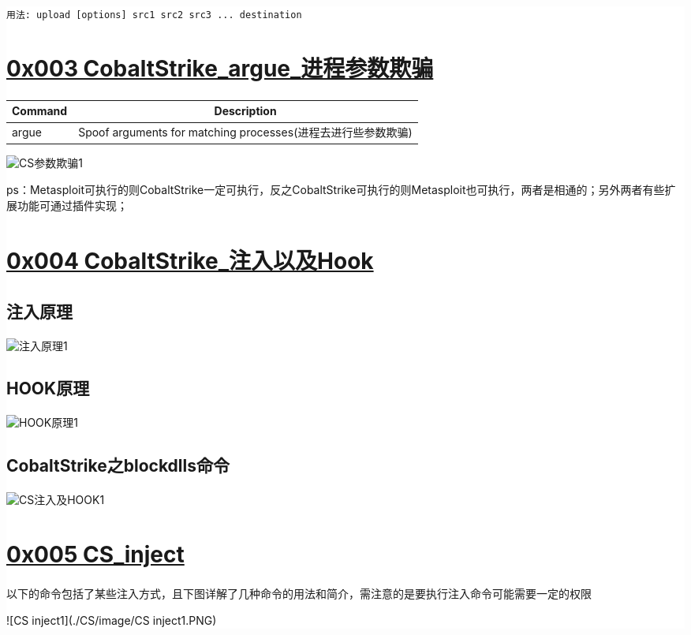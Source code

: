 ~~~ shell
用法: upload [options] src1 src2 src3 ... destination
~~~



# [0x003 CobaltStrike_argue_进程参数欺骗](https://www.bilibili.com/video/BV1cB4y1z7FP/?spm_id_from=333.999.0.0&vd_source=1e325091774aa31c4dcd65d8667c69de)

| Command | Description                                                  |
| ------- | ------------------------------------------------------------ |
| argue   | Spoof arguments for matching processes(进程去进行些参数欺骗) |

![CS参数欺骗1](./CS/image/CS参数欺骗1.png)

ps：Metasploit可执行的则CobaltStrike一定可执行，反之CobaltStrike可执行的则Metasploit也可执行，两者是相通的；另外两者有些扩展功能可通过插件实现；



# [0x004 CobaltStrike_注入以及Hook](https://www.bilibili.com/video/BV15a41157Tr/?spm_id_from=333.999.0.0)

## 注入原理

![注入原理1](./CS/image/注入原理1.png)



## HOOK原理

![HOOK原理1](./CS/image/HOOK原理1.png)





## CobaltStrike之blockdlls命令



![CS注入及HOOK1](./CS/image/CS注入及HOOK1.png)



# [0x005 CS_inject](https://www.bilibili.com/video/BV16d4y1R7J9/?spm_id_from=333.880.my_history.page.click)

以下的命令包括了某些注入方式，且下图详解了几种命令的用法和简介，需注意的是要执行注入命令可能需要一定的权限

![CS inject1](./CS/image/CS inject1.PNG)

